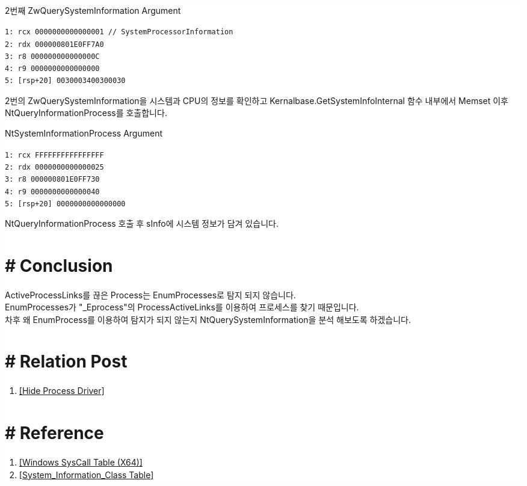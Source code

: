 2번째 ZwQuerySystemInformation Argument
```
1: rcx 0000000000000001 // SystemProcessorInformation
2: rdx 000000801E0FF7A0 
3: r8 000000000000000C 
4: r9 0000000000000000 
5: [rsp+20] 0030003400300030 
```

2번의 ZwQuerySystemInformation을 시스템과 CPU의 정보를 확인하고
Kernalbase.GetSystemInfoInternal 함수 내부에서 Memset 이후 NtQueryInformationProcess를 호출합니다.

NtSystemInformationProcess Argument
```
1: rcx FFFFFFFFFFFFFFFF 
2: rdx 0000000000000025 
3: r8 000000801E0FF730 
4: r9 0000000000000040 
5: [rsp+20] 0000000000000000 
```
NtQueryInformationProcess 호출 후 sInfo에 시스템 정보가 담겨 있습니다.

# # Conclusion
ActiveProcessLinks를 끊은 Process는 EnumProcesses로 탐지 되지 않습니다.  
EnumProcesses가 "_Eprocess"의 ProcessActiveLinks를 이용하여 프로세스를 찾기 때문입니다.  
차후 왜 EnumProcess를 이용하여 탐지가 되지 않는지 NtQuerySystemInformation을 분석 해보도록 하겠습니다.  

# # Relation Post
1. [[Hide Process Driver]](https://holi4m.github.io/windows/2019/07/11/ProcessHideDriver/#more)

# # Reference

1. [[Windows SysCall Table (X64)]](https://j00ru.vexillium.org/syscalls/nt/64/)
1. [[System_Information_Class Table]](https://www.geoffchappell.com/studies/windows/km/ntoskrnl/api/ex/sysinfo/class.htm?tx=65,67&ts=0,268)